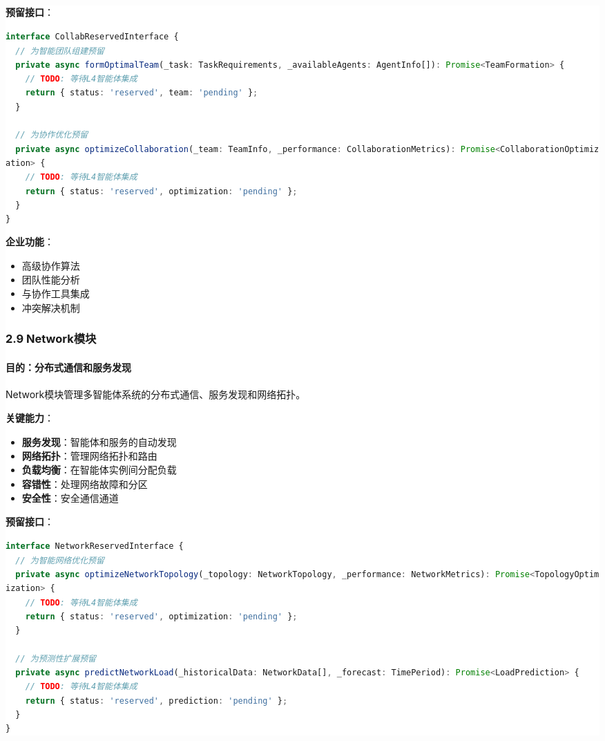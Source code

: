 **预留接口**：
```typescript
interface CollabReservedInterface {
  // 为智能团队组建预留
  private async formOptimalTeam(_task: TaskRequirements, _availableAgents: AgentInfo[]): Promise<TeamFormation> {
    // TODO: 等待L4智能体集成
    return { status: 'reserved', team: 'pending' };
  }
  
  // 为协作优化预留
  private async optimizeCollaboration(_team: TeamInfo, _performance: CollaborationMetrics): Promise<CollaborationOptimization> {
    // TODO: 等待L4智能体集成
    return { status: 'reserved', optimization: 'pending' };
  }
}
```

**企业功能**：
- 高级协作算法
- 团队性能分析
- 与协作工具集成
- 冲突解决机制

### 2.9 **Network模块**

#### **目的**：分布式通信和服务发现
Network模块管理多智能体系统的分布式通信、服务发现和网络拓扑。

**关键能力**：
- **服务发现**：智能体和服务的自动发现
- **网络拓扑**：管理网络拓扑和路由
- **负载均衡**：在智能体实例间分配负载
- **容错性**：处理网络故障和分区
- **安全性**：安全通信通道

**预留接口**：
```typescript
interface NetworkReservedInterface {
  // 为智能网络优化预留
  private async optimizeNetworkTopology(_topology: NetworkTopology, _performance: NetworkMetrics): Promise<TopologyOptimization> {
    // TODO: 等待L4智能体集成
    return { status: 'reserved', optimization: 'pending' };
  }
  
  // 为预测性扩展预留
  private async predictNetworkLoad(_historicalData: NetworkData[], _forecast: TimePeriod): Promise<LoadPrediction> {
    // TODO: 等待L4智能体集成
    return { status: 'reserved', prediction: 'pending' };
  }
}
```
